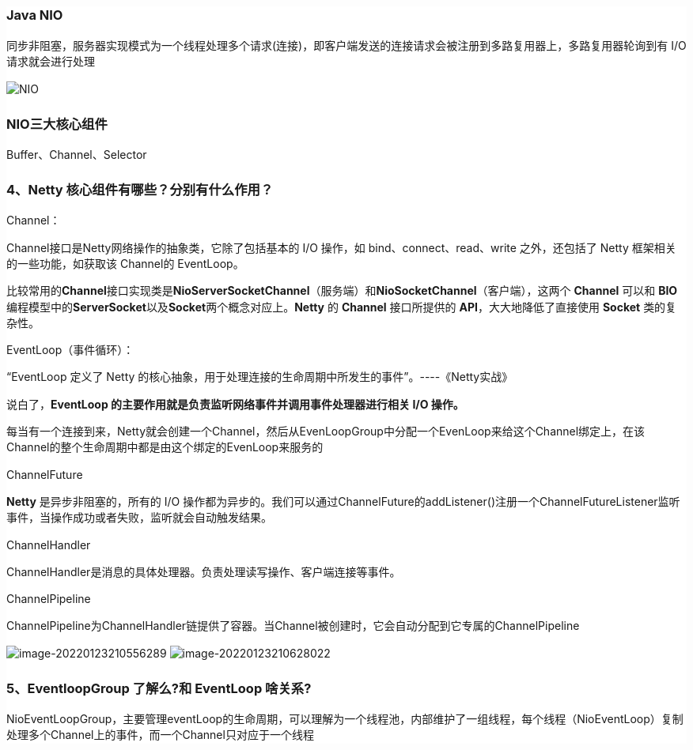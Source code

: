 ### Java NIO

同步非阻塞，服务器实现模式为一个线程处理多个请求(连接)，即客户端发送的连接请求会被注册到多路复用器上，多路复用器轮询到有 I/O 请求就会进行处理

![NIO](https://segmentfault.com/img/remote/1460000037714808)

### NIO三大核心组件

Buffer、Channel、Selector

### 4、Netty 核心组件有哪些？分别有什么作用？

Channel：

Channel接口是Netty网络操作的抽象类，它除了包括基本的 I/O 操作，如 bind、connect、read、write 之外，还包括了 Netty 框架相关的一些功能，如获取该 Channel的 EventLoop。

比较常用的**Channel**接口实现类是**NioServerSocketChannel**（服务端）和**NioSocketChannel**（客户端），这两个 **Channel** 可以和 **BIO** 编程模型中的**ServerSocket**以及**Socket**两个概念对应上。**Netty** 的 **Channel** 接口所提供的 **API**，大大地降低了直接使用 **Socket** 类的复杂性。



EventLoop（事件循环）：

“EventLoop 定义了 Netty 的核心抽象，用于处理连接的生命周期中所发生的事件”。----《Netty实战》

说白了，**EventLoop 的主要作用就是负责监听网络事件并调用事件处理器进行相关 I/O 操作。**



每当有一个连接到来，Netty就会创建一个Channel，然后从EvenLoopGroup中分配一个EvenLoop来给这个Channel绑定上，在该Channel的整个生命周期中都是由这个绑定的EvenLoop来服务的

ChannelFuture

**Netty** 是异步非阻塞的，所有的 I/O 操作都为异步的。我们可以通过ChannelFuture的addListener()注册一个ChannelFutureListener监听事件，当操作成功或者失败，监听就会自动触发结果。



ChannelHandler

ChannelHandler是消息的具体处理器。负责处理读写操作、客户端连接等事件。



ChannelPipeline

ChannelPipeline为ChannelHandler链提供了容器。当Channel被创建时，它会自动分配到它专属的ChannelPipeline

![image-20220123210556289](https://user-images.githubusercontent.com/59955759/150748866-7d636283-ac36-4350-8700-fa7be00a8254.png)
![image-20220123210628022](https://user-images.githubusercontent.com/59955759/150748915-03874e71-a5b3-474f-b2a2-a082501e9c03.png)


### 5、EventloopGroup 了解么?和 EventLoop 啥关系?

NioEventLoopGroup，主要管理eventLoop的生命周期，可以理解为一个线程池，内部维护了一组线程，每个线程（NioEventLoop）复制处理多个Channel上的事件，而一个Channel只对应于一个线程
